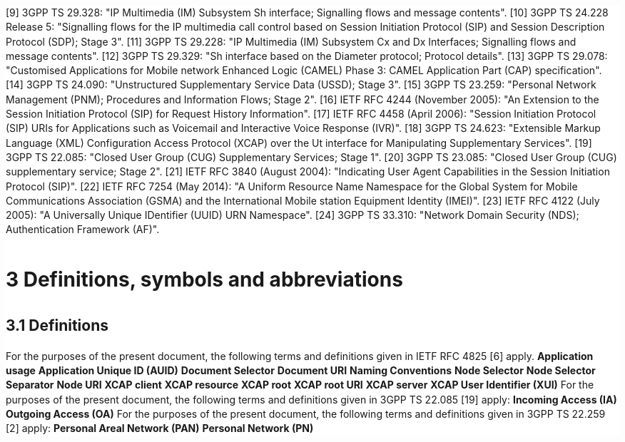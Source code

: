 [9] 3GPP TS 29.328: \"IP Multimedia (IM) Subsystem Sh interface; Signalling
flows and message contents\".
[10] 3GPP TS 24.228 Release 5: \"Signalling flows for the IP multimedia call
control based on Session Initiation Protocol (SIP) and Session Description
Protocol (SDP); Stage 3\".
[11] 3GPP TS 29.228: \"IP Multimedia (IM) Subsystem Cx and Dx Interfaces;
Signalling flows and message contents\".
[12] 3GPP TS 29.329: \"Sh interface based on the Diameter protocol; Protocol
details\".
[13] 3GPP TS 29.078: \"Customised Applications for Mobile network Enhanced
Logic (CAMEL) Phase 3: CAMEL Application Part (CAP) specification\".
[14] 3GPP TS 24.090: \"Unstructured Supplementary Service Data (USSD); Stage
3\".
[15] 3GPP TS 23.259: \"Personal Network Management (PNM); Procedures and
Information Flows; Stage 2\".
[16] IETF RFC 4244 (November 2005): \"An Extension to the Session Initiation
Protocol (SIP) for Request History Information\".
[17] IETF RFC 4458 (April 2006): \"Session Initiation Protocol (SIP) URIs for
Applications such as Voicemail and Interactive Voice Response (IVR)\".
[18] 3GPP TS 24.623: \"Extensible Markup Language (XML) Configuration Access
Protocol (XCAP) over the Ut interface for Manipulating Supplementary
Services\".
[19] 3GPP TS 22.085: \"Closed User Group (CUG) Supplementary Services; Stage
1\".
[20] 3GPP TS 23.085: \"Closed User Group (CUG) supplementary service; Stage
2\".
[21] IETF RFC 3840 (August 2004): \"Indicating User Agent Capabilities in the
Session Initiation Protocol (SIP)\".
[22] IETF RFC 7254 (May 2014): \"A Uniform Resource Name Namespace for the
Global System for Mobile Communications Association (GSMA) and the
International Mobile station Equipment Identity (IMEI)\".
[23] IETF RFC 4122 (July 2005): \"A Universally Unique IDentifier (UUID) URN
Namespace\".
[24] 3GPP TS 33.310: \"Network Domain Security (NDS); Authentication Framework
(AF)\".
# 3 Definitions, symbols and abbreviations
## 3.1 Definitions
For the purposes of the present document, the following terms and definitions
given in IETF RFC 4825 [6] apply.
**Application usage**
**Application Unique ID (AUID)**
**Document Selector**
**Document URI**
**Naming Conventions**
**Node Selector**
**Node Selector Separator**
**Node URI**
**XCAP client**
**XCAP resource**
**XCAP root**
**XCAP root URI**
**XCAP server**
**XCAP User Identifier (XUI)**
For the purposes of the present document, the following terms and definitions
given in 3GPP TS 22.085 [19] apply:
**Incoming Access (IA)**
**Outgoing Access (OA)**
For the purposes of the present document, the following terms and definitions
given in 3GPP TS 22.259 [2] apply:
**Personal Areal Network (PAN)**
**Personal Network (PN)**